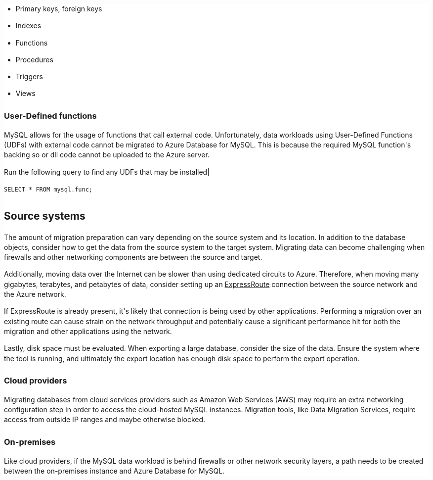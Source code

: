   - Primary keys, foreign keys

  - Indexes

  - Functions

  - Procedures

  - Triggers

  - Views

### User-Defined functions

MySQL allows for the usage of functions that call external code. Unfortunately, data workloads using User-Defined Functions (UDFs) with external code cannot be migrated to Azure Database for MySQL. This is because the required MySQL function's backing so or dll code cannot be uploaded to the Azure server.

Run the following query to find any UDFs that may be installed|

```
SELECT * FROM mysql.func;
```

## Source systems

The amount of migration preparation can vary depending on the source system and its location. In addition to the database objects, consider how to get the data from the source system to the target system. Migrating data can become challenging when firewalls and other networking components are between the source and target.

Additionally, moving data over the Internet can be slower than using dedicated circuits to Azure. Therefore, when moving many gigabytes, terabytes, and petabytes of data, consider setting up an [ExpressRoute](../../../expressroute/expressroute-introduction.md) connection between the source network and the Azure network.

If ExpressRoute is already present, it's likely that connection is being used by other applications. Performing a migration over an existing route can cause strain on the network throughput and potentially cause a significant performance hit for both the migration and other applications using the network.

Lastly, disk space must be evaluated. When exporting a large database, consider the size of the data. Ensure the system where the tool is running, and ultimately the export location has enough disk space to perform the export operation.

### Cloud providers

Migrating databases from cloud services providers such as Amazon Web Services (AWS) may require an extra networking configuration step in order to access the cloud-hosted MySQL instances. Migration tools, like Data Migration Services, require access from outside IP ranges and maybe otherwise blocked.

### On-premises

Like cloud providers, if the MySQL data workload is behind firewalls or other network security layers, a path needs to be created between the on-premises instance and Azure Database for MySQL.
